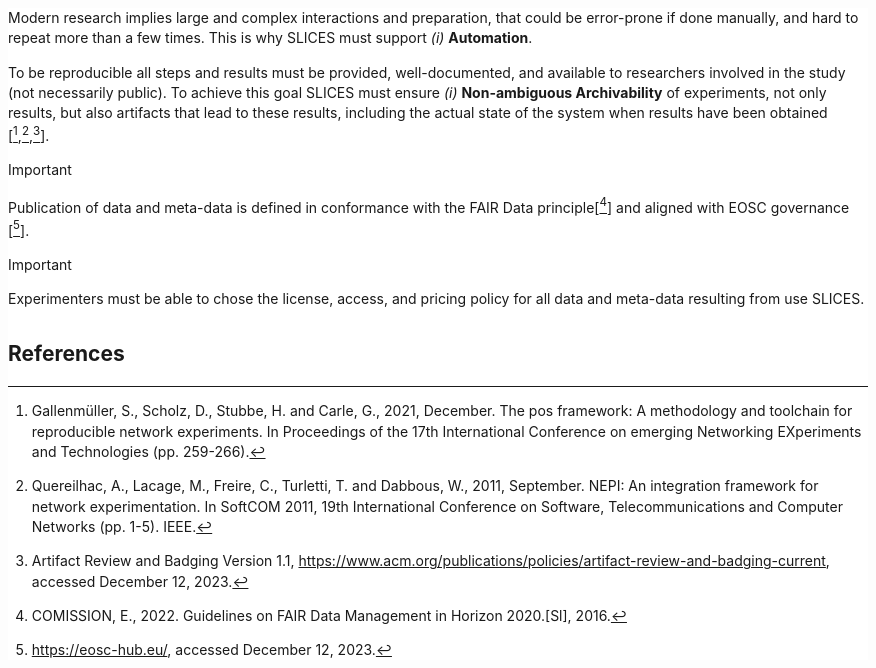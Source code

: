 Modern research implies large and complex interactions and preparation, that
could be error-prone if done manually, and hard to repeat more than a few times.
This is why SLICES must support *(i)* **Automation**.

To be reproducible all steps and results must be provided, well-documented, and
available to researchers involved in the study (not necessarily public). To
achieve this goal SLICES must ensure *(i)* **Non-ambiguous Archivability** of
experiments, not only results, but also artifacts that lead to these results,
including the actual state of the system when results have been obtained
[[^pos],[^nepi],[^badges]]. 

> [!IMPORTANT]
> Publication of data and meta-data is defined in conformance with the FAIR Data
> principle[[^fair]] and aligned with EOSC governance [[^eosc]].

> [!IMPORTANT]
> Experimenters must be able to chose the license, access, and pricing policy
> for all data and meta-data resulting from use SLICES.

## References
[^refESFRI]: https://www.esfri.eu/forum
[^slices]: https://www.slices-ri.eu/, accessed December 12, 2023.
[^slices2]:Serge Fdida, Nikos Makris, Thanasis Korakis, Raffaele Bruno, Andrea Passarella, Panayiotis Andreou, Bartosz Belter, Cédric Crettaz, Walid Dabbous, Yuri Demchenko, Raymond Knopp,SLICES, a scientific instrument for the networking community, Computer Communications, Volume 193, 2022, Pages 189-203,
[^1]: https://www.axelos.com/resource-hub/blog/msp-setting-the-blueprint-for-a-better-future, accessed December 12, 2023.
[^2]: https://dev.to/jayjayjpg/what-is-a-software-blueprint-5388, accessed December 12, 2023.
[^3]:  https://www.qrpinternational.fr/blog/faq/blueprint-quest-ce-que-cest/, accessed December 12, 2023.
[^reproducibility]: Munafò, M.R., Nosek, B.A., Bishop, D.V., Button, K.S., Chambers, C.D., Percie du Sert, N., Simonsohn, U., Wagenmakers, E.J., Ware, J.J. and Ioannidis, J., 2017. A manifesto for reproducible science. Nature human behaviour, 1(1), pp.1-9.
[^pos]: Gallenmüller, S., Scholz, D., Stubbe, H. and Carle, G., 2021, December. The pos framework: A methodology and toolchain for reproducible network experiments. In Proceedings of the 17th International Conference on emerging Networking EXperiments and Technologies (pp. 259-266).
[^nepi]: Quereilhac, A., Lacage, M., Freire, C., Turletti, T. and Dabbous, W., 2011, September. NEPI: An integration framework for network experimentation. In SoftCOM 2011, 19th International Conference on Software, Telecommunications and Computer Networks (pp. 1-5). IEEE.
[^badges]: Artifact Review and Badging Version 1.1, https://www.acm.org/publications/policies/artifact-review-and-badging-current, accessed December 12, 2023.
[^eosc]: https://eosc-hub.eu/, accessed December 12, 2023.
[^fair]: COMISSION, E., 2022. Guidelines on FAIR Data Management in Horizon 2020.[Sl], 2016.
